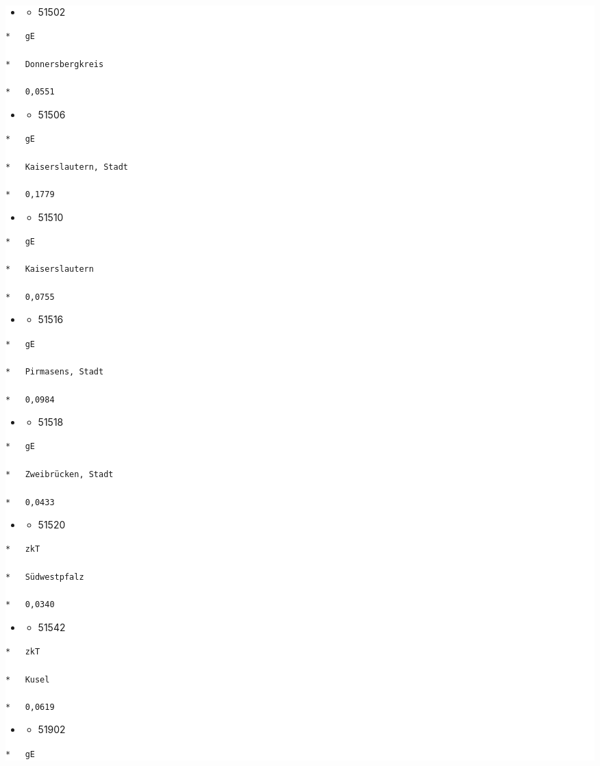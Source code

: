 
*    *   51502

    *   gE

    *   Donnersbergkreis

    *   0,0551


*    *   51506

    *   gE

    *   Kaiserslautern, Stadt

    *   0,1779


*    *   51510

    *   gE

    *   Kaiserslautern

    *   0,0755


*    *   51516

    *   gE

    *   Pirmasens, Stadt

    *   0,0984


*    *   51518

    *   gE

    *   Zweibrücken, Stadt

    *   0,0433


*    *   51520

    *   zkT

    *   Südwestpfalz

    *   0,0340


*    *   51542

    *   zkT

    *   Kusel

    *   0,0619


*    *   51902

    *   gE
